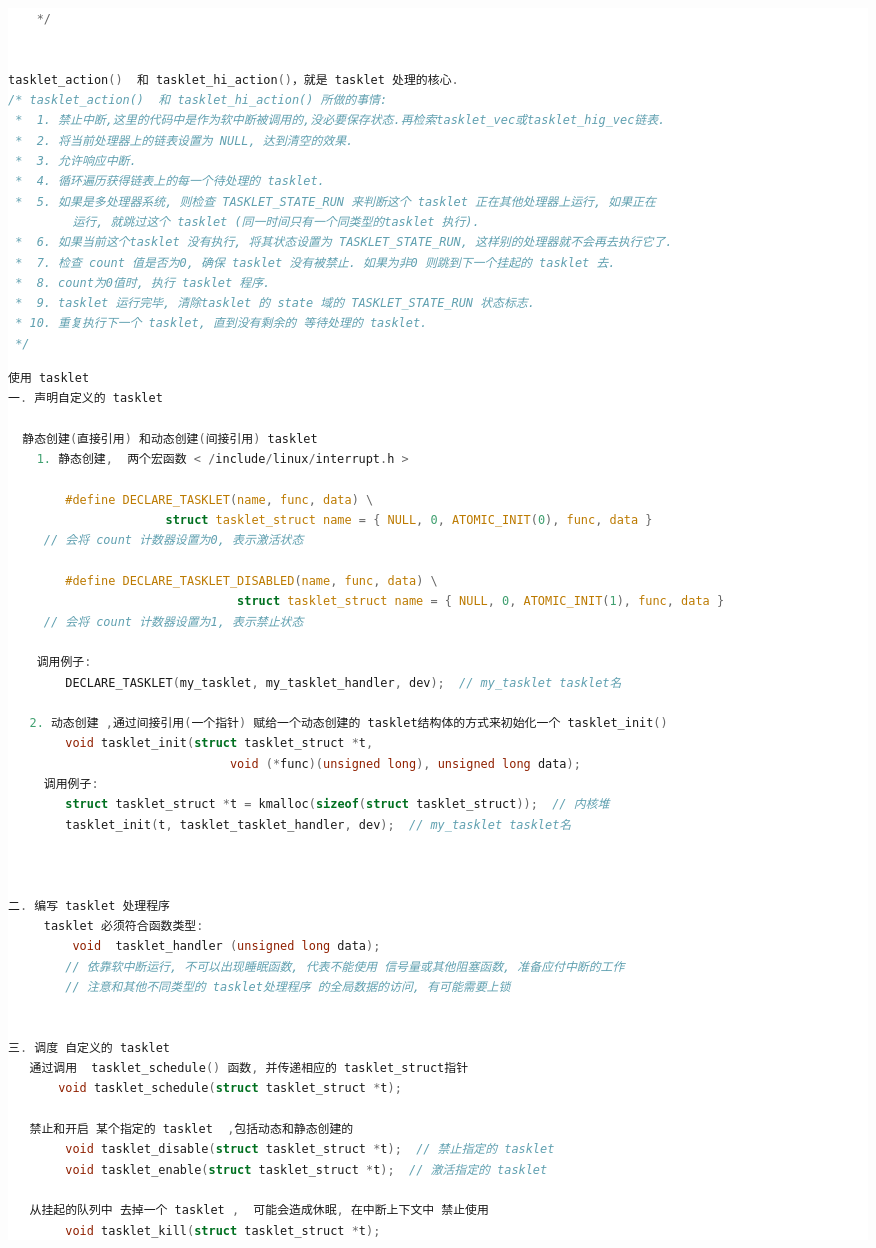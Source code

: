 ```c
    */
   

tasklet_action()  和 tasklet_hi_action()，就是 tasklet 处理的核心.
/* tasklet_action()  和 tasklet_hi_action() 所做的事情:
 *  1. 禁止中断,这里的代码中是作为软中断被调用的,没必要保存状态.再检索tasklet_vec或tasklet_hig_vec链表.
 *  2. 将当前处理器上的链表设置为 NULL, 达到清空的效果.
 *  3. 允许响应中断.
 *  4. 循环遍历获得链表上的每一个待处理的 tasklet.
 *  5. 如果是多处理器系统, 则检查 TASKLET_STATE_RUN 来判断这个 tasklet 正在其他处理器上运行, 如果正在
         运行, 就跳过这个 tasklet (同一时间只有一个同类型的tasklet 执行).
 *  6. 如果当前这个tasklet 没有执行, 将其状态设置为 TASKLET_STATE_RUN, 这样别的处理器就不会再去执行它了.
 *  7. 检查 count 值是否为0, 确保 tasklet 没有被禁止. 如果为非0 则跳到下一个挂起的 tasklet 去.
 *  8. count为0值时, 执行 tasklet 程序.
 *  9. tasklet 运行完毕, 清除tasklet 的 state 域的 TASKLET_STATE_RUN 状态标志.
 * 10. 重复执行下一个 tasklet, 直到没有剩余的 等待处理的 tasklet.
 */
```

```c
使用 tasklet
一. 声明自定义的 tasklet
  
  静态创建(直接引用) 和动态创建(间接引用) tasklet
    1. 静态创建,  两个宏函数 < /include/linux/interrupt.h >
 
		#define DECLARE_TASKLET(name, func, data) \
			          struct tasklet_struct name = { NULL, 0, ATOMIC_INIT(0), func, data }
     // 会将 count 计数器设置为0, 表示激活状态
  
		#define DECLARE_TASKLET_DISABLED(name, func, data) \
								struct tasklet_struct name = { NULL, 0, ATOMIC_INIT(1), func, data }
     // 会将 count 计数器设置为1, 表示禁止状态
  
    调用例子:  
        DECLARE_TASKLET(my_tasklet, my_tasklet_handler, dev);  // my_tasklet tasklet名

   2. 动态创建 ,通过间接引用(一个指针) 赋给一个动态创建的 tasklet结构体的方式来初始化一个 tasklet_init()
        void tasklet_init(struct tasklet_struct *t,
			                   void (*func)(unsigned long), unsigned long data);
	 调用例子:  
        struct tasklet_struct *t = kmalloc(sizeof(struct tasklet_struct));  // 内核堆
        tasklet_init(t, tasklet_tasklet_handler, dev);  // my_tasklet tasklet名



二. 编写 tasklet 处理程序
     tasklet 必须符合函数类型:
         void  tasklet_handler (unsigned long data); 
        // 依靠软中断运行, 不可以出现睡眠函数, 代表不能使用 信号量或其他阻塞函数, 准备应付中断的工作
        // 注意和其他不同类型的 tasklet处理程序 的全局数据的访问, 有可能需要上锁


三. 调度 自定义的 tasklet
   通过调用  tasklet_schedule() 函数, 并传递相应的 tasklet_struct指针
       void tasklet_schedule(struct tasklet_struct *t);  
      
   禁止和开启 某个指定的 tasklet  ,包括动态和静态创建的
        void tasklet_disable(struct tasklet_struct *t);  // 禁止指定的 tasklet 
        void tasklet_enable(struct tasklet_struct *t);  // 激活指定的 tasklet

   从挂起的队列中 去掉一个 tasklet ,  可能会造成休眠, 在中断上下文中 禁止使用
        void tasklet_kill(struct tasklet_struct *t);
```